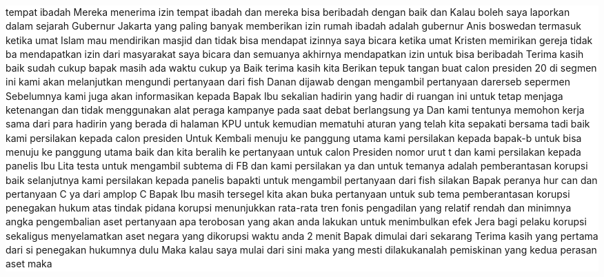 tempat ibadah Mereka menerima izin
tempat ibadah dan mereka bisa beribadah
dengan baik dan Kalau boleh saya
laporkan dalam sejarah Gubernur Jakarta
yang paling banyak memberikan izin rumah
ibadah adalah gubernur Anis
boswedan termasuk ketika umat Islam mau
mendirikan masjid dan tidak bisa
mendapat izinnya saya bicara ketika umat
Kristen memirikan gereja tidak ba
mendapatkan izin dari masyarakat saya
bicara dan semuanya akhirnya mendapatkan
izin untuk bisa beribadah Terima
kasih baik sudah cukup bapak masih ada
waktu cukup ya Baik terima kasih kita
Berikan tepuk tangan buat calon presiden
20 di segmen ini kami akan melanjutkan
mengundi pertanyaan dari fish Danan
dijawab dengan mengambil pertanyaan
darerseb sepermen Sebelumnya kami juga
akan informasikan kepada Bapak Ibu
sekalian hadirin yang hadir di ruangan
ini untuk tetap menjaga ketenangan dan
tidak menggunakan alat peraga kampanye
pada saat debat berlangsung ya Dan kami
tentunya memohon kerja sama dari para
hadirin yang berada di halaman KPU untuk
kemudian mematuhi aturan yang telah kita
sepakati bersama tadi baik kami
persilakan kepada calon presiden Untuk
Kembali menuju ke panggung utama kami
persilakan kepada bapak-b untuk bisa
menuju ke panggung
utama baik dan kita beralih ke
pertanyaan untuk calon Presiden nomor
urut t dan kami persilakan kepada
panelis Ibu Lita testa untuk mengambil
subtema di FB dan kami
persilakan
ya dan untuk temanya adalah
pemberantasan
korupsi baik selanjutnya kami persilakan
kepada panelis
bapakti untuk mengambil pertanyaan dari
fish silakan
Bapak peranya hur
can dan pertanyaan C ya dari amplop C
Bapak Ibu masih tersegel kita akan
buka pertanyaan untuk sub tema
pemberantasan
korupsi penegakan hukum atas tindak
pidana korupsi menunjukkan rata-rata
tren fonis pengadilan yang relatif
rendah dan minimnya angka pengembalian
aset pertanyaan apa terobosan yang akan
anda lakukan untuk menimbulkan efek Jera
bagi pelaku korupsi sekaligus
menyelamatkan aset negara yang dikorupsi
waktu anda 2 menit Bapak dimulai dari
sekarang Terima kasih yang pertama dari
si penegakan hukumnya dulu Maka kalau
saya mulai dari sini maka yang mesti
dilakukanalah
pemiskinan yang kedua perasan aset maka